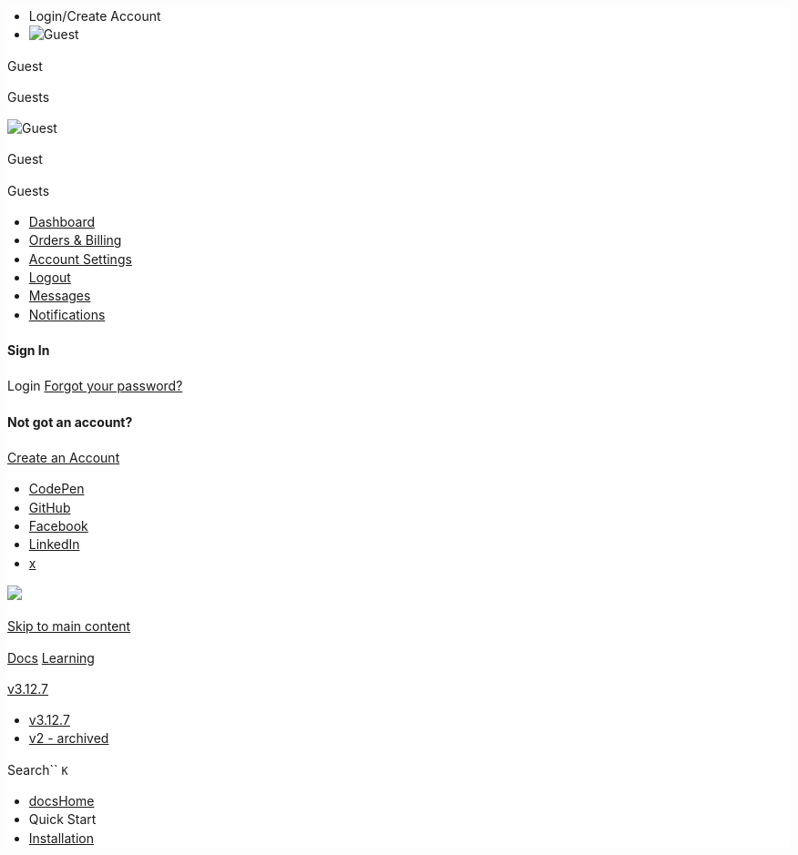 - Login/Create Account
- ![Guest](https://gsap.com/community/uploads/set_resources_8/84c1e40ea0e759e3f1505eb1788ddf3c_default_photo.png)





Guest







Guests


![Guest](https://gsap.com/community/uploads/set_resources_8/84c1e40ea0e759e3f1505eb1788ddf3c_default_photo.png)

Guest

Guests

- [Dashboard](https://gsap.com/community/account-dashboard)
- [Orders & Billing](https://gsap.com/community/clients/orders)
- [Account Settings](https://gsap.com/community/settings)
- [Logout](https://gsap.com/community/logout/?csrfKey=5bf3799fa51e963bee84083af750c179)
- [Messages](https://gsap.com/community/messenger/)
- [Notifications](https://gsap.com/community/notifications/)

#### Sign In

Login [Forgot your password?](https://gsap.com/community/lostpassword/)

#### Not got an account?

[Create an Account](https://gsap.com/community/register)

- [CodePen](https://codepen.io/GreenSock)
- [GitHub](https://github.com/greensock/GreenSock-JS/)
- [Facebook](https://www.facebook.com/greensock/)
- [LinkedIn](https://www.linkedin.com/company/greensock)
- [x](https://www.twitter.com/greensock/)

![](https://gsap.com/img/header-shapes.png)

[Skip to main content](https://gsap.com/docs/v3/GSAP/Tween/#__docusaurus_skipToContent_fallback)

[Docs](https://gsap.com/docs/v3/) [Learning](https://gsap.com/resources)

[v3.12.7](https://gsap.com/docs/v3/)

- [v3.12.7](https://gsap.com/docs/v3/GSAP/Tween)
- [v2 - archived](https://www.gsap.com/archived-docs/)

Search`` `K`

- [docsHome](https://gsap.com/docs/v3/)
- Quick Start
- [Installation](https://gsap.com/docs/v3/Installation)
